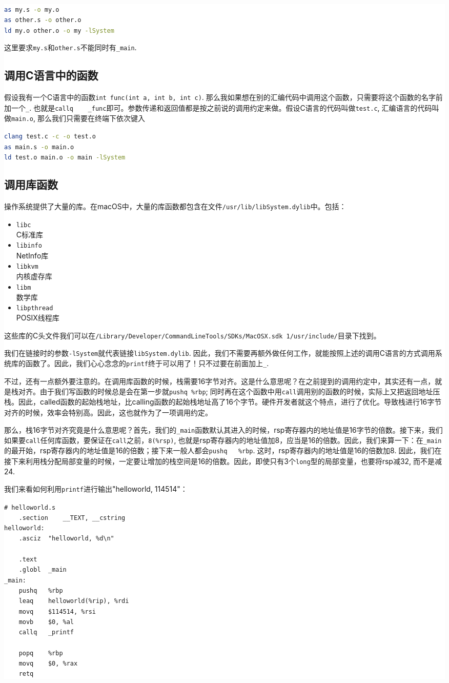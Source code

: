 ```bash
as my.s -o my.o
as other.s -o other.o
ld my.o other.o -o my -lSystem
```

这里要求`my.s`和`other.s`不能同时有`_main`. 

## 调用C语言中的函数

假设我有一个C语言中的函数`int func(int a, int b, int c)`. 那么我如果想在别的汇编代码中调用这个函数，只需要将这个函数的名字前加一个`_`. 也就是`callq	_func`即可。参数传递和返回值都是按之前说的调用约定来做。假设C语言的代码叫做`test.c`, 汇编语言的代码叫做`main.o`, 那么我们只需要在终端下依次键入

```bash
clang test.c -c -o test.o
as main.s -o main.o
ld test.o main.o -o main -lSystem
```

## 调用库函数

操作系统提供了大量的库。在macOS中，大量的库函数都包含在文件`/usr/lib/libSystem.dylib`中。包括：

* `libc`<br />C标准库
* `libinfo`<br />NetInfo库
* `libkvm`<br />内核虚存库
* `libm`<br />数学库
* `libpthread`<br />POSIX线程库

这些库的C头文件我们可以在`/Library/Developer/CommandLineTools/SDKs/MacOSX.sdk 1/usr/include/`目录下找到。

我们在链接时的参数`-lSystem`就代表链接`libSystem.dylib`. 因此，我们不需要再额外做任何工作，就能按照上述的调用C语言的方式调用系统库的函数了。因此，我们心心念念的`printf`终于可以用了！只不过要在前面加上`_`. 

不过，还有一点额外要注意的。在调用库函数的时候，栈需要16字节对齐。这是什么意思呢？在之前提到的调用约定中，其实还有一点，就是栈对齐。由于我们写函数的时候总是会在第一步就`pushq	%rbp`; 同时再在这个函数中用`call`调用别的函数的时候，实际上又把返回地址压栈。因此，called函数的起始栈地址，比calling函数的起始栈地址高了16个字节。硬件开发者就这个特点，进行了优化。导致栈进行16字节对齐的时候，效率会特别高。因此，这也就作为了一项调用约定。

那么，栈16字节对齐究竟是什么意思呢？首先，我们的`_main`函数默认其进入的时候，rsp寄存器内的地址值是16字节的倍数。接下来，我们如果要`call`任何库函数，要保证在`call`之前，`8(%rsp)`, 也就是rsp寄存器内的地址值加8，应当是16的倍数。因此，我们来算一下：在`_main`的最开始，rsp寄存器内的地址值是16的倍数；接下来一般人都会`pushq	%rbp`. 这时，rsp寄存器内的地址值是16的倍数加8. 因此，我们在接下来利用栈分配局部变量的时候，一定要让增加的栈空间是16的倍数。因此，即使只有3个`long`型的局部变量，也要将rsp减32, 而不是减24.

我们来看如何利用`printf`进行输出"helloworld, 114514"：

```assembly
# helloworld.s    
    .section    __TEXT, __cstring
helloworld:
    .asciz  "helloworld, %d\n"

    .text
    .globl  _main
_main:
    pushq   %rbp
    leaq    helloworld(%rip), %rdi
    movq    $114514, %rsi
    movb    $0, %al
    callq   _printf

    popq    %rbp
    movq    $0, %rax
    retq
```

